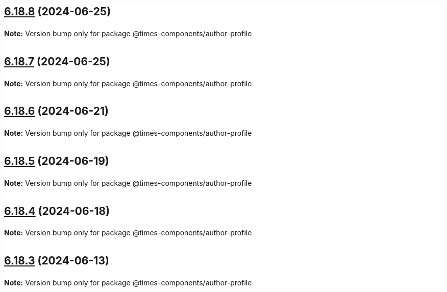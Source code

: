 


## [6.18.8](https://github.com/newsuk/times-components/compare/@times-components/author-profile@6.18.7...@times-components/author-profile@6.18.8) (2024-06-25)

**Note:** Version bump only for package @times-components/author-profile





## [6.18.7](https://github.com/newsuk/times-components/compare/@times-components/author-profile@6.18.6...@times-components/author-profile@6.18.7) (2024-06-25)

**Note:** Version bump only for package @times-components/author-profile





## [6.18.6](https://github.com/newsuk/times-components/compare/@times-components/author-profile@6.18.5...@times-components/author-profile@6.18.6) (2024-06-21)

**Note:** Version bump only for package @times-components/author-profile





## [6.18.5](https://github.com/newsuk/times-components/compare/@times-components/author-profile@6.18.4...@times-components/author-profile@6.18.5) (2024-06-19)

**Note:** Version bump only for package @times-components/author-profile





## [6.18.4](https://github.com/newsuk/times-components/compare/@times-components/author-profile@6.18.3...@times-components/author-profile@6.18.4) (2024-06-18)

**Note:** Version bump only for package @times-components/author-profile





## [6.18.3](https://github.com/newsuk/times-components/compare/@times-components/author-profile@6.18.2...@times-components/author-profile@6.18.3) (2024-06-13)

**Note:** Version bump only for package @times-components/author-profile


